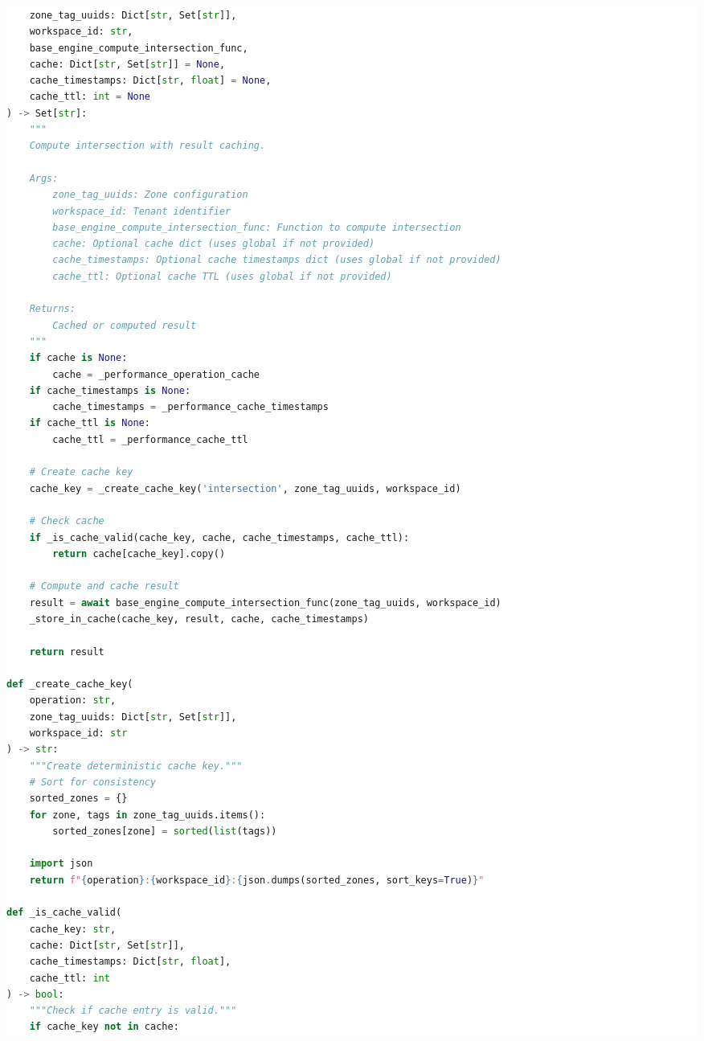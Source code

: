 ```python
    zone_tag_uuids: Dict[str, Set[str]],
    workspace_id: str,
    base_engine_compute_intersection_func,
    cache: Dict[str, Set[str]] = None,
    cache_timestamps: Dict[str, float] = None,
    cache_ttl: int = None
) -> Set[str]:
    """
    Compute intersection with result caching.

    Args:
        zone_tag_uuids: Zone configuration
        workspace_id: Tenant identifier
        base_engine_compute_intersection_func: Function to compute intersection
        cache: Optional cache dict (uses global if not provided)
        cache_timestamps: Optional cache timestamps dict (uses global if not provided)
        cache_ttl: Optional cache TTL (uses global if not provided)

    Returns:
        Cached or computed result
    """
    if cache is None:
        cache = _performance_operation_cache
    if cache_timestamps is None:
        cache_timestamps = _performance_cache_timestamps
    if cache_ttl is None:
        cache_ttl = _performance_cache_ttl

    # Create cache key
    cache_key = _create_cache_key('intersection', zone_tag_uuids, workspace_id)

    # Check cache
    if _is_cache_valid(cache_key, cache, cache_timestamps, cache_ttl):
        return cache[cache_key].copy()

    # Compute and cache result
    result = await base_engine_compute_intersection_func(zone_tag_uuids, workspace_id)
    _store_in_cache(cache_key, result, cache, cache_timestamps)

    return result

def _create_cache_key(
    operation: str,
    zone_tag_uuids: Dict[str, Set[str]],
    workspace_id: str
) -> str:
    """Create deterministic cache key."""
    # Sort for consistency
    sorted_zones = {}
    for zone, tags in zone_tag_uuids.items():
        sorted_zones[zone] = sorted(list(tags))

    import json
    return f"{operation}:{workspace_id}:{json.dumps(sorted_zones, sort_keys=True)}"

def _is_cache_valid(
    cache_key: str,
    cache: Dict[str, Set[str]],
    cache_timestamps: Dict[str, float],
    cache_ttl: int
) -> bool:
    """Check if cache entry is valid."""
    if cache_key not in cache:
```